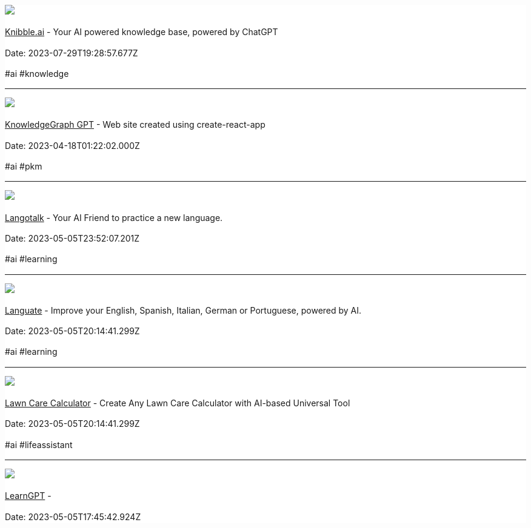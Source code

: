 
![](https://s3.amazonaws.com/knibble.ai.assets/chat_docs.png?1234)

[Knibble.ai](https://knibble.ai) - Your AI powered knowledge base, powered by ChatGPT

Date: 2023-07-29T19:28:57.677Z

#ai #knowledge

---

![](https://rdl.ink/render/https%3A%2F%2Fcelebrated-kitten-367f1f.netlify.app)

[KnowledgeGraph GPT](https://celebrated-kitten-367f1f.netlify.app) - Web site created using create-react-app

Date: 2023-04-18T01:22:02.000Z

#ai #pkm

---

![](https://cookaifood.com/bundles/project/images/cover.png)

[Langotalk](https://cookaifood.com) - Your AI Friend to practice a new language.

Date: 2023-05-05T23:52:07.201Z

#ai #learning

---

![](https://languate.com/og.png)

[Languate](https://languate.com) - Improve your English, Spanish, Italian, German or Portuguese, powered by AI.

Date: 2023-05-05T20:14:41.299Z

#ai #learning

---

![](https://d1muf25xaso8hp.cloudfront.net/https%3A%2F%2F55b88eeeb4497ba0426e3f0325b37815.cdn.bubble.io%2Ff1683071013133x693051453897748300%2FProfilePictureMaker%2520%25281%2529.png?w=&h=&auto=compress&dpr=1&fit=max)

[Lawn Care Calculator](https://lawncarecalculators.com) - Create Any Lawn Care Calculator with AI-based Universal Tool

Date: 2023-05-05T20:14:41.299Z

#ai #lifeassistant

---

![](https://rdl.ink/render/https%3A%2F%2Flearngpt.art)

[LearnGPT](https://learngpt.art) - 

Date: 2023-05-05T17:45:42.924Z

